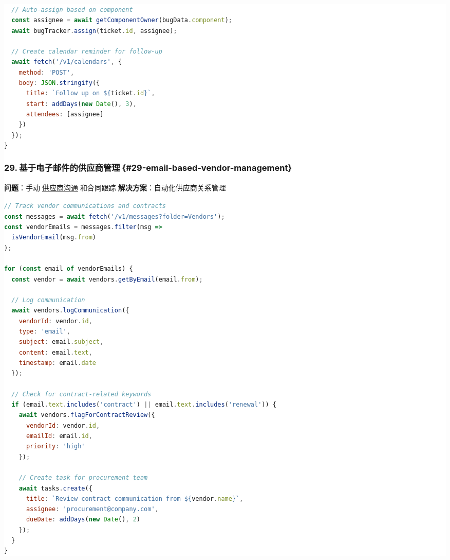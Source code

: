 ```javascript
  // Auto-assign based on component
  const assignee = await getComponentOwner(bugData.component);
  await bugTracker.assign(ticket.id, assignee);

  // Create calendar reminder for follow-up
  await fetch('/v1/calendars', {
    method: 'POST',
    body: JSON.stringify({
      title: `Follow up on ${ticket.id}`,
      start: addDays(new Date(), 3),
      attendees: [assignee]
    })
  });
}
```

### 29. 基于电子邮件的供应商管理 {#29-email-based-vendor-management}

**问题**：手动 [供应商沟通](https://en.wikipedia.org/wiki/Vendor_management) 和合同跟踪
**解决方案**：自动化供应商关系管理

```javascript
// Track vendor communications and contracts
const messages = await fetch('/v1/messages?folder=Vendors');
const vendorEmails = messages.filter(msg =>
  isVendorEmail(msg.from)
);

for (const email of vendorEmails) {
  const vendor = await vendors.getByEmail(email.from);

  // Log communication
  await vendors.logCommunication({
    vendorId: vendor.id,
    type: 'email',
    subject: email.subject,
    content: email.text,
    timestamp: email.date
  });

  // Check for contract-related keywords
  if (email.text.includes('contract') || email.text.includes('renewal')) {
    await vendors.flagForContractReview({
      vendorId: vendor.id,
      emailId: email.id,
      priority: 'high'
    });

    // Create task for procurement team
    await tasks.create({
      title: `Review contract communication from ${vendor.name}`,
      assignee: 'procurement@company.com',
      dueDate: addDays(new Date(), 2)
    });
  }
}
```
